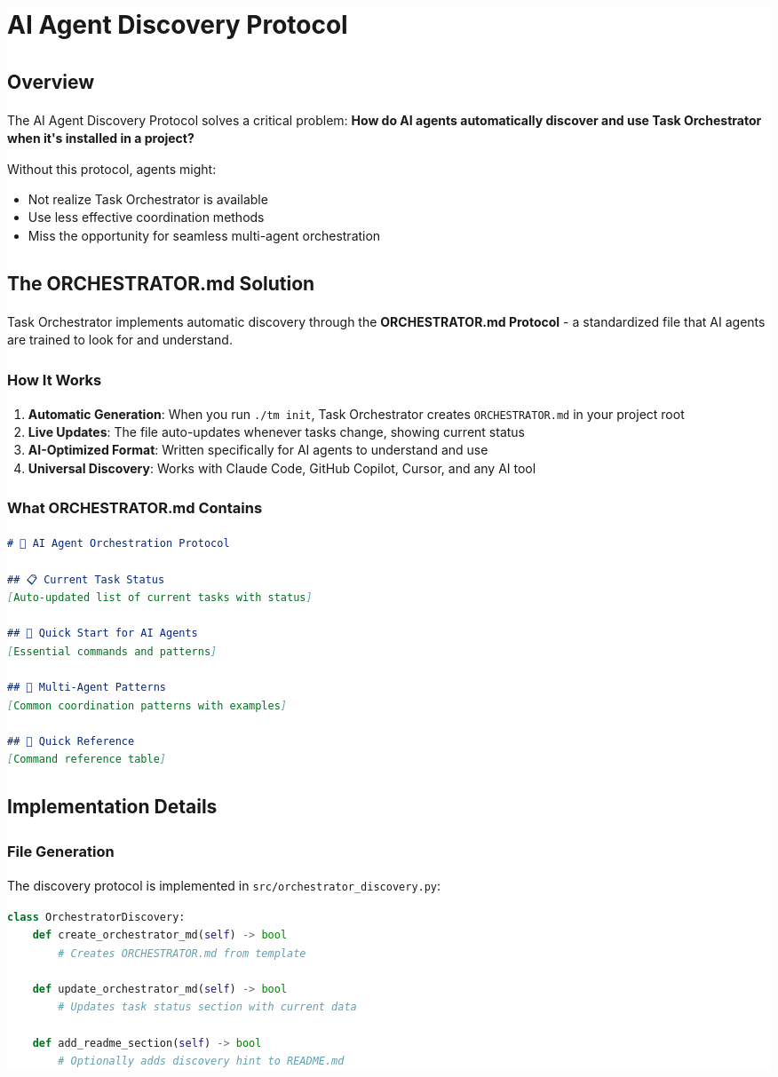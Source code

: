# AI Agent Discovery Protocol

## Overview

The AI Agent Discovery Protocol solves a critical problem: **How do AI agents automatically discover and use Task Orchestrator when it's installed in a project?**

Without this protocol, agents might:
- Not realize Task Orchestrator is available
- Use less effective coordination methods
- Miss the opportunity for seamless multi-agent orchestration

## The ORCHESTRATOR.md Solution

Task Orchestrator implements automatic discovery through the **ORCHESTRATOR.md Protocol** - a standardized file that AI agents are trained to look for and understand.

### How It Works

1. **Automatic Generation**: When you run `./tm init`, Task Orchestrator creates `ORCHESTRATOR.md` in your project root
2. **Live Updates**: The file auto-updates whenever tasks change, showing current status
3. **AI-Optimized Format**: Written specifically for AI agents to understand and use
4. **Universal Discovery**: Works with Claude Code, GitHub Copilot, Cursor, and any AI tool

### What ORCHESTRATOR.md Contains

```markdown
# 🤖 AI Agent Orchestration Protocol

## 📋 Current Task Status
[Auto-updated list of current tasks with status]

## 🚀 Quick Start for AI Agents
[Essential commands and patterns]

## 🤝 Multi-Agent Patterns
[Common coordination patterns with examples]

## 🎯 Quick Reference
[Command reference table]
```

## Implementation Details

### File Generation

The discovery protocol is implemented in `src/orchestrator_discovery.py`:

```python
class OrchestratorDiscovery:
    def create_orchestrator_md(self) -> bool
        # Creates ORCHESTRATOR.md from template
    
    def update_orchestrator_md(self) -> bool
        # Updates task status section with current data
    
    def add_readme_section(self) -> bool
        # Optionally adds discovery hint to README.md
```
